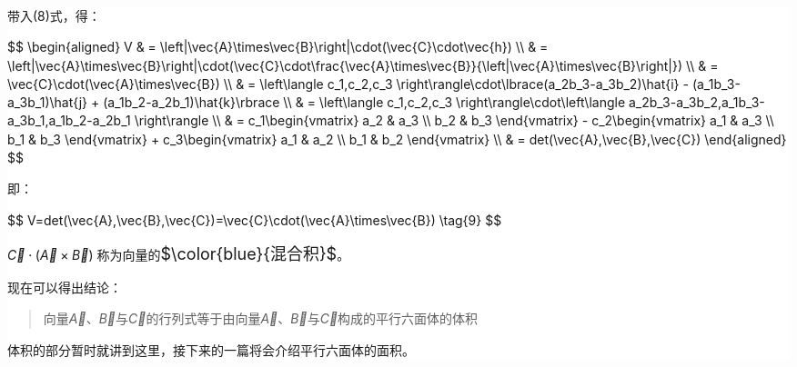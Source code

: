 带入(8)式，得：

<p>
$$
\begin{aligned}
V & = \left|\vec{A}\times\vec{B}\right|\cdot(\vec{C}\cdot\vec{h}) \\
& = \left|\vec{A}\times\vec{B}\right|\cdot(\vec{C}\cdot\frac{\vec{A}\times\vec{B}}{\left|\vec{A}\times\vec{B}\right|}) \\
& = \vec{C}\cdot(\vec{A}\times\vec{B}) \\
& = \left\langle c_1,c_2,c_3 \right\rangle\cdot\lbrace(a_2b_3-a_3b_2)\hat{i} - (a_1b_3-a_3b_1)\hat{j} + (a_1b_2-a_2b_1)\hat{k}\rbrace \\
& = \left\langle c_1,c_2,c_3 \right\rangle\cdot\left\langle a_2b_3-a_3b_2,a_1b_3-a_3b_1,a_1b_2-a_2b_1 \right\rangle \\
& = c_1\begin{vmatrix} a_2 & a_3 \\ b_2 & b_3 \end{vmatrix} - c_2\begin{vmatrix} a_1 & a_3 \\ b_1 & b_3 \end{vmatrix} + c_3\begin{vmatrix} a_1 & a_2 \\ b_1 & b_2 \end{vmatrix} \\
& = det(\vec{A},\vec{B},\vec{C})
\end{aligned}
$$
</p>

即：

<p>
$$
V=det(\vec{A},\vec{B},\vec{C})=\vec{C}\cdot(\vec{A}\times\vec{B}) \tag{9}
$$
</p>

$\vec{C}\cdot(\vec{A}\times\vec{B})$ 称为向量的<font size=4>$\color{blue}{混合积}$</font>。

现在可以得出结论：

> 向量$\vec{A}$、$\vec{B}$与$\vec{C}$的行列式等于由向量$\vec{A}$、$\vec{B}$与$\vec{C}$构成的平行六面体的体积

体积的部分暂时就讲到这里，接下来的一篇将会介绍平行六面体的面积。
